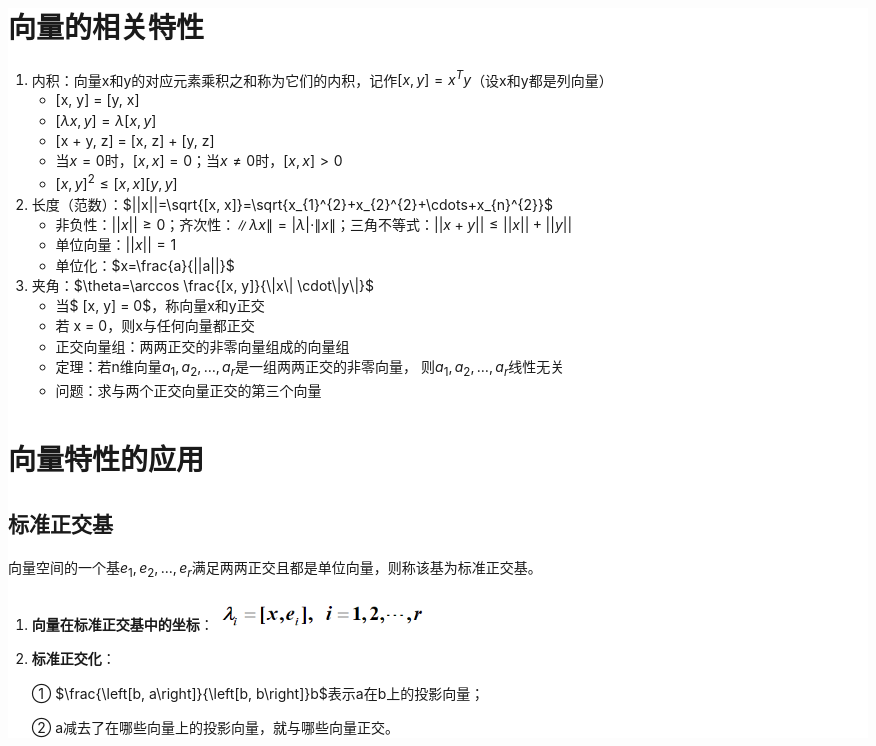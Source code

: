 # 向量的相关特性

1. 内积：向量x和y的对应元素乘积之和称为它们的内积，记作$[x,y]=x^{T}y$（设x和y都是列向量）
   - [x, y] = [y, x]
   - $[\lambda x, y]=\lambda[x, y]$ 
   - [x + y, z] = [x, z] + [y, z] 
   - 当$x=0$时，$[x, x]=0$；当$x \neq 0$时，$[x, x]>0$ 
   - $[x, y]^{2} \leq[x, x][y, y]$ 
2. 长度（范数）：$||x||=\sqrt{[x, x]}=\sqrt{x_{1}^{2}+x_{2}^{2}+\cdots+x_{n}^{2}}$
   - 非负性：$||x||≥0$；齐次性：$\|\lambda x\|=|\lambda| \cdot\|x\|$；三角不等式：$|| x + y || ≤ || x || + || y ||$ 
   - 单位向量：$||x||=1$ 
   - 单位化：$x=\frac{a}{||a||}$
3. 夹角：$\theta=\arccos \frac{[x, y]}{\|x\| \cdot\|y\|}$
   - 当$ [x, y] = 0$，称向量x和y正交
   - 若 x = 0，则x与任何向量都正交
   - 正交向量组：两两正交的非零向量组成的向量组
   - 定理：若n维向量$a_{1}, a_{2}, \ldots, a_{r}$是一组两两正交的非零向量， 则$a_{1}, a_{2}, \ldots, a_{r}$线性无关
   - 问题：求与两个正交向量正交的第三个向量

# 向量特性的应用

## 标准正交基

向量空间的一个基$e_{1},e_{2},...,e_{r}$满足两两正交且都是单位向量，则称该基为标准正交基。

1. **向量在标准正交基中的坐标**：<img src="pictures/1601970851106.png" alt="1601970851106" style="zoom: 67%;" /> 

2. **标准正交化**：

   ① $\frac{\left[b, a\right]}{\left[b, b\right]}b$表示a在b上的投影向量；

   ② a减去了在哪些向量上的投影向量，就与哪些向量正交。
